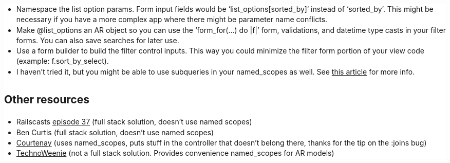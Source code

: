   * Namespace the list option params. Form input fields would be &#8216;list\_options[sorted\_by]&#8216; instead of &#8216;sorted_by&#8217;. This might be necessary if you have a more complex app where there might be parameter name conflicts.
  * Make @list\_options an AR object so you can use the &#8216;form\_for(&#8230;) do |f|&#8217; form, validations, and datetime type casts in your filter forms. You can also save searches for later use.
  * Use a form builder to build the filter control inputs. This way you could minimize the filter form portion of your view code (example: f.sort\_by\_select).
  * I haven&#8217;t tried it, but you might be able to use subqueries in your named_scopes as well. See [this article][3] for more info.

## Other resources

  * Railscasts [episode 37][4] (full stack solution, doesn&#8217;t use named scopes)
  * <a jref="http://www.bencurtis.com/archives/2008/06/restful-searching-in-rails/">Ben Curtis</a> (full stack solution, doesn&#8217;t use named scopes)
  * [ Courtenay][5] (uses named_scopes, puts stuff in the controller that doesn&#8217;t belong there, thanks for the tip on the :joins bug)
  * [TechnoWeenie][6] (not a full stack solution. Provides convenience named_scopes for AR models)

 [1]: http://en.wikipedia.org/wiki/Composability
 [2]: http://github.com/mislav/will_paginate
 [3]: http://pivotallabs.com/users/jsusser/blog/articles/567-hacking-a-subselect-in-activerecord
 [4]: http://railscasts.com/episodes/37
 [5]: http://www.caboo.se/articles/2008/8/26/the-awesomest-filter-and-sort-ever
 [6]: http://github.com/technoweenie/can_search/tree/master
